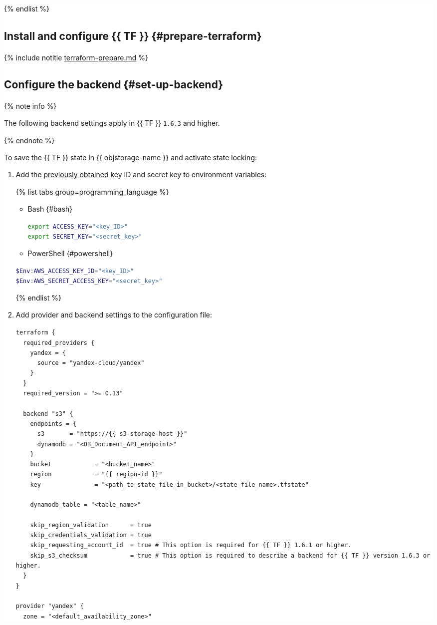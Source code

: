 {% endlist %}

## Install and configure {{ TF }} {#prepare-terraform}

{% include notitle [terraform-prepare.md](../../_tutorials/infrastructure/terraform-prepare.md) %}

## Configure the backend {#set-up-backend}

{% note info %}

The following backend settings apply in {{ TF }} `1.6.3` and higher.

{% endnote %}

To save the {{ TF }} state in {{ objstorage-name }} and activate state locking:
1. Add the [previously obtained](#create-service-account) key ID and secret key to environment variables:

   {% list tabs group=programming_language %}

   - Bash {#bash}

     ```bash
     export ACCESS_KEY="<key_ID>"
     export SECRET_KEY="<secret_key>"
     ```

   - PowerShell {#powershell}

    ```powershell
    $Env:AWS_ACCESS_KEY_ID="<key_ID>"
    $Env:AWS_SECRET_ACCESS_KEY="<secret_key>"
    ```

   {% endlist %}

1. Add provider and backend settings to the configuration file:

   ```hcl
   terraform {
     required_providers {
       yandex = {
         source = "yandex-cloud/yandex"
       }
     }
     required_version = ">= 0.13"

     backend "s3" {
       endpoints = {
         s3       = "https://{{ s3-storage-host }}"
         dynamodb = "<DB_Document_API_endpoint>"
       }
       bucket            = "<bucket_name>"
       region            = "{{ region-id }}"
       key               = "<path_to_state_file_in_bucket>/<state_file_name>.tfstate"

       dynamodb_table = "<table_name>"

       skip_region_validation      = true
       skip_credentials_validation = true
       skip_requesting_account_id  = true # This option is required for {{ TF }} 1.6.1 or higher.
       skip_s3_checksum            = true # This option is required to describe a backend for {{ TF }} version 1.6.3 or higher.
     }
   }

   provider "yandex" {
     zone = "<default_availability_zone>"
   ```